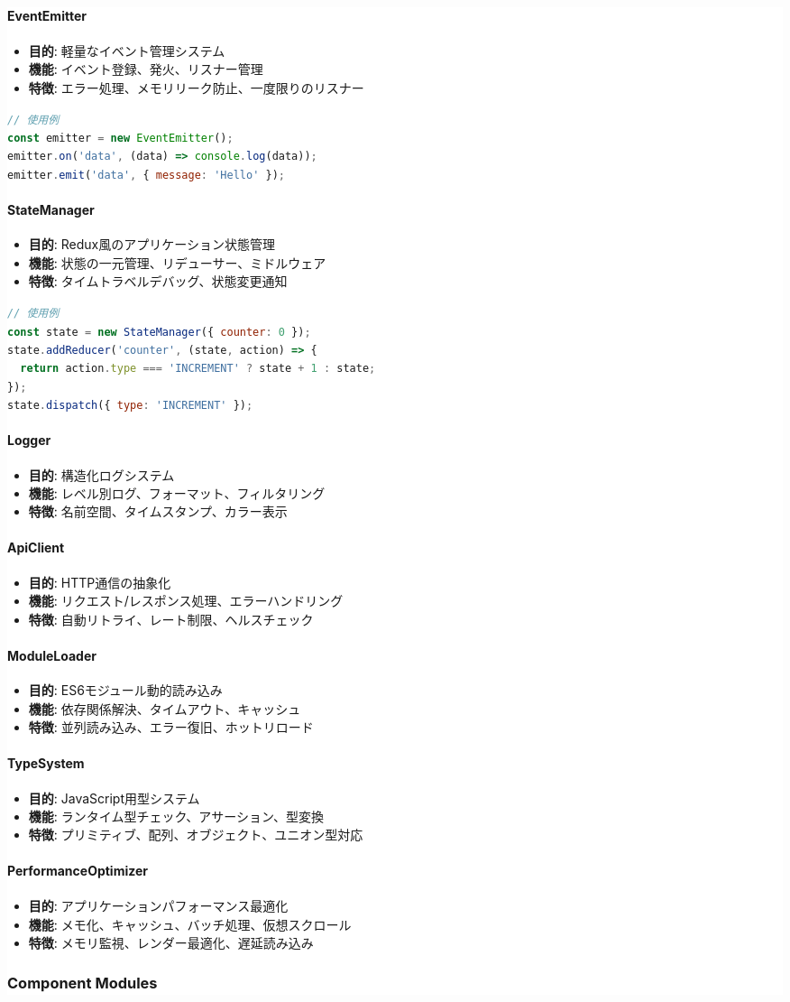 #### EventEmitter
- **目的**: 軽量なイベント管理システム
- **機能**: イベント登録、発火、リスナー管理
- **特徴**: エラー処理、メモリリーク防止、一度限りのリスナー

```javascript
// 使用例
const emitter = new EventEmitter();
emitter.on('data', (data) => console.log(data));
emitter.emit('data', { message: 'Hello' });
```

#### StateManager
- **目的**: Redux風のアプリケーション状態管理
- **機能**: 状態の一元管理、リデューサー、ミドルウェア
- **特徴**: タイムトラベルデバッグ、状態変更通知

```javascript
// 使用例
const state = new StateManager({ counter: 0 });
state.addReducer('counter', (state, action) => {
  return action.type === 'INCREMENT' ? state + 1 : state;
});
state.dispatch({ type: 'INCREMENT' });
```

#### Logger
- **目的**: 構造化ログシステム
- **機能**: レベル別ログ、フォーマット、フィルタリング
- **特徴**: 名前空間、タイムスタンプ、カラー表示

#### ApiClient
- **目的**: HTTP通信の抽象化
- **機能**: リクエスト/レスポンス処理、エラーハンドリング
- **特徴**: 自動リトライ、レート制限、ヘルスチェック

#### ModuleLoader
- **目的**: ES6モジュール動的読み込み
- **機能**: 依存関係解決、タイムアウト、キャッシュ
- **特徴**: 並列読み込み、エラー復旧、ホットリロード

#### TypeSystem
- **目的**: JavaScript用型システム
- **機能**: ランタイム型チェック、アサーション、型変換
- **特徴**: プリミティブ、配列、オブジェクト、ユニオン型対応

#### PerformanceOptimizer
- **目的**: アプリケーションパフォーマンス最適化
- **機能**: メモ化、キャッシュ、バッチ処理、仮想スクロール
- **特徴**: メモリ監視、レンダー最適化、遅延読み込み

### Component Modules
